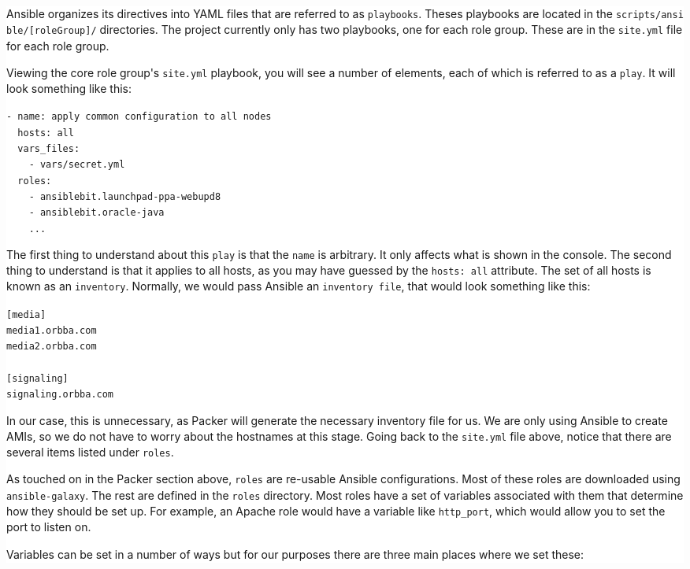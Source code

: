 Ansible organizes its directives into YAML files that are referred to as `playbooks`. Theses playbooks are located in
the `scripts/ansible/[roleGroup]/` directories. The project currently only has two playbooks, one for each role group.
These are in the `site.yml` file for each role group.

Viewing the core role group's `site.yml` playbook, you will see a number of elements, each of which is referred to as a 
`play`. It will look something like this:

```
- name: apply common configuration to all nodes
  hosts: all
  vars_files:
    - vars/secret.yml
  roles:
    - ansiblebit.launchpad-ppa-webupd8
    - ansiblebit.oracle-java
    ...
```

The first thing to understand about this `play` is that the `name` is arbitrary. It only affects what is shown in the
console. The second thing to understand is that it applies to all hosts, as you may have guessed by the
`hosts: all` attribute. The set of all hosts is known as an `inventory`. Normally, we would pass Ansible an
`inventory file`, that would look something like this:

```
[media]
media1.orbba.com
media2.orbba.com

[signaling]
signaling.orbba.com
```

In our case, this is unnecessary, as Packer will generate the necessary inventory file for us.  We are only using
Ansible to create AMIs, so we do not have to worry about the hostnames at this stage. Going back to the `site.yml` file
above, notice that there are several items listed under `roles`.

As touched on in the Packer section above, `roles` are re-usable Ansible configurations. Most of these roles are
downloaded using `ansible-galaxy`. The rest are defined in the `roles` directory. Most roles have a set of variables
associated with them that determine how they should be set up. For example, an Apache role would have a variable like
`http_port`, which would allow you to set the port to listen on.

Variables can be set in a number of ways but for our purposes there are three main places where we set these:
